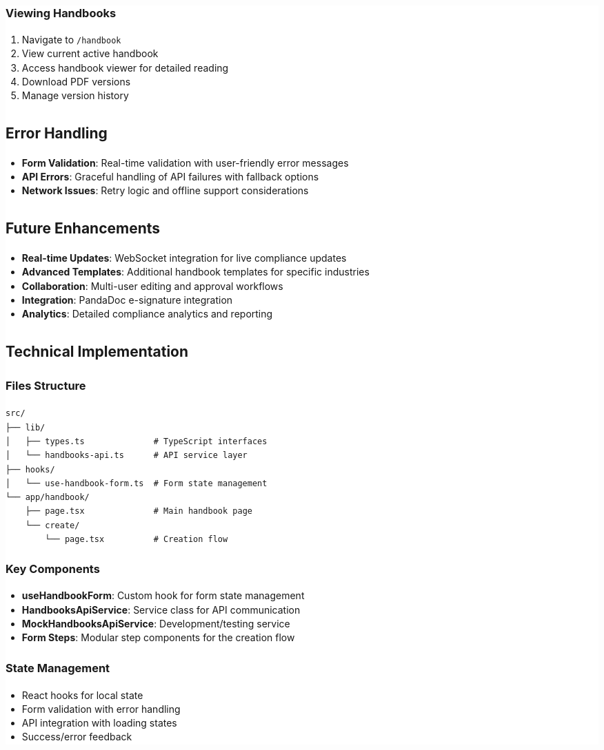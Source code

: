 ### Viewing Handbooks

1. Navigate to `/handbook`
2. View current active handbook
3. Access handbook viewer for detailed reading
4. Download PDF versions
5. Manage version history

## Error Handling

- **Form Validation**: Real-time validation with user-friendly error messages
- **API Errors**: Graceful handling of API failures with fallback options
- **Network Issues**: Retry logic and offline support considerations

## Future Enhancements

- **Real-time Updates**: WebSocket integration for live compliance updates
- **Advanced Templates**: Additional handbook templates for specific industries
- **Collaboration**: Multi-user editing and approval workflows
- **Integration**: PandaDoc e-signature integration
- **Analytics**: Detailed compliance analytics and reporting

## Technical Implementation

### Files Structure

```
src/
├── lib/
│   ├── types.ts              # TypeScript interfaces
│   └── handbooks-api.ts      # API service layer
├── hooks/
│   └── use-handbook-form.ts  # Form state management
└── app/handbook/
    ├── page.tsx              # Main handbook page
    └── create/
        └── page.tsx          # Creation flow
```

### Key Components

- **useHandbookForm**: Custom hook for form state management
- **HandbooksApiService**: Service class for API communication
- **MockHandbooksApiService**: Development/testing service
- **Form Steps**: Modular step components for the creation flow

### State Management

- React hooks for local state
- Form validation with error handling
- API integration with loading states
- Success/error feedback
